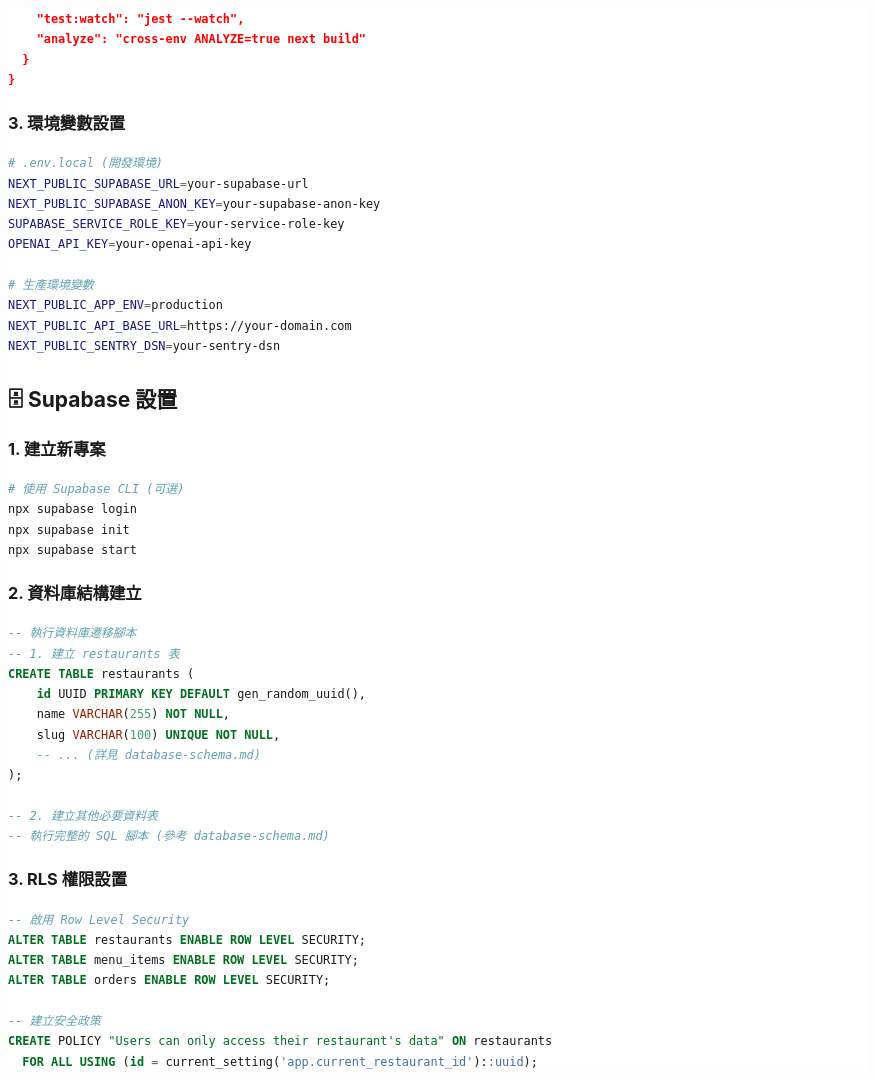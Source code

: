 ```json
    "test:watch": "jest --watch",
    "analyze": "cross-env ANALYZE=true next build"
  }
}
```

### 3. 環境變數設置
```bash
# .env.local (開發環境)
NEXT_PUBLIC_SUPABASE_URL=your-supabase-url
NEXT_PUBLIC_SUPABASE_ANON_KEY=your-supabase-anon-key
SUPABASE_SERVICE_ROLE_KEY=your-service-role-key
OPENAI_API_KEY=your-openai-api-key

# 生產環境變數
NEXT_PUBLIC_APP_ENV=production
NEXT_PUBLIC_API_BASE_URL=https://your-domain.com
NEXT_PUBLIC_SENTRY_DSN=your-sentry-dsn
```

## 🗄️ Supabase 設置

### 1. 建立新專案
```bash
# 使用 Supabase CLI (可選)
npx supabase login
npx supabase init
npx supabase start
```

### 2. 資料庫結構建立
```sql
-- 執行資料庫遷移腳本
-- 1. 建立 restaurants 表
CREATE TABLE restaurants (
    id UUID PRIMARY KEY DEFAULT gen_random_uuid(),
    name VARCHAR(255) NOT NULL,
    slug VARCHAR(100) UNIQUE NOT NULL,
    -- ... (詳見 database-schema.md)
);

-- 2. 建立其他必要資料表
-- 執行完整的 SQL 腳本 (參考 database-schema.md)
```

### 3. RLS 權限設置
```sql
-- 啟用 Row Level Security
ALTER TABLE restaurants ENABLE ROW LEVEL SECURITY;
ALTER TABLE menu_items ENABLE ROW LEVEL SECURITY;
ALTER TABLE orders ENABLE ROW LEVEL SECURITY;

-- 建立安全政策
CREATE POLICY "Users can only access their restaurant's data" ON restaurants
  FOR ALL USING (id = current_setting('app.current_restaurant_id')::uuid);
```
